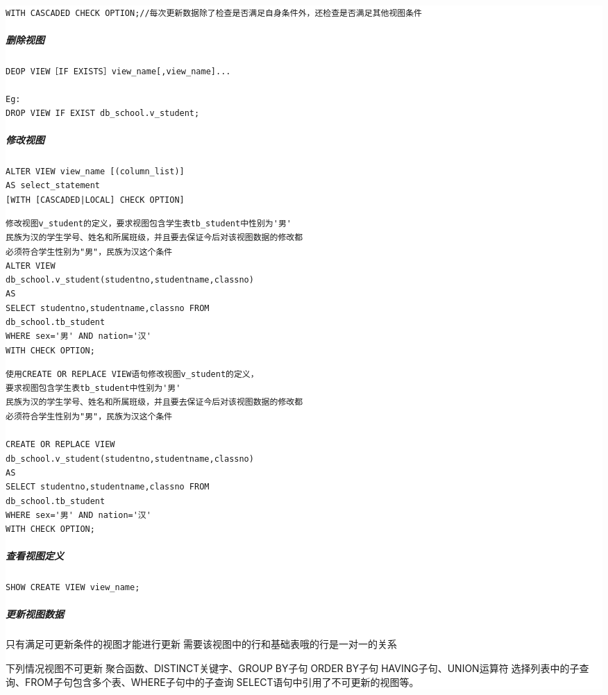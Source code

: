 ```
WITH CASCADED CHECK OPTION;//每次更新数据除了检查是否满足自身条件外，还检查是否满足其他视图条件
```
##### 删除视图

```
DEOP VIEW［IF EXISTS］view_name[,view_name]...

Eg:
DROP VIEW IF EXIST db_school.v_student;
```
##### 修改视图
```
ALTER VIEW view_name [(column_list)]
AS select_statement
[WITH [CASCADED|LOCAL] CHECK OPTION]
```
```
修改视图v_student的定义，要求视图包含学生表tb_student中性别为'男'
民族为汉的学生学号、姓名和所属班级，并且要去保证今后对该视图数据的修改都
必须符合学生性别为"男"，民族为汉这个条件
ALTER VIEW
db_school.v_student(studentno,studentname,classno)
AS
SELECT studentno,studentname,classno FROM
db_school.tb_student
WHERE sex='男' AND nation='汉'
WITH CHECK OPTION;
```
```
使用CREATE OR REPLACE VIEW语句修改视图v_student的定义，
要求视图包含学生表tb_student中性别为'男'
民族为汉的学生学号、姓名和所属班级，并且要去保证今后对该视图数据的修改都
必须符合学生性别为"男"，民族为汉这个条件

CREATE OR REPLACE VIEW
db_school.v_student(studentno,studentname,classno)
AS
SELECT studentno,studentname,classno FROM
db_school.tb_student
WHERE sex='男' AND nation='汉'
WITH CHECK OPTION;
```

##### 查看视图定义
```
SHOW CREATE VIEW view_name;
```

##### 更新视图数据
只有满足可更新条件的视图才能进行更新 需要该视图中的行和基础表哦的行是一对一的关系

下列情况视图不可更新
聚合函数、DISTINCT关键字、GROUP BY子句
ORDER BY子句 HAVING子句、UNION运算符
选择列表中的子查询、FROM子句包含多个表、WHERE子句中的子查询
SELECT语句中引用了不可更新的视图等。
